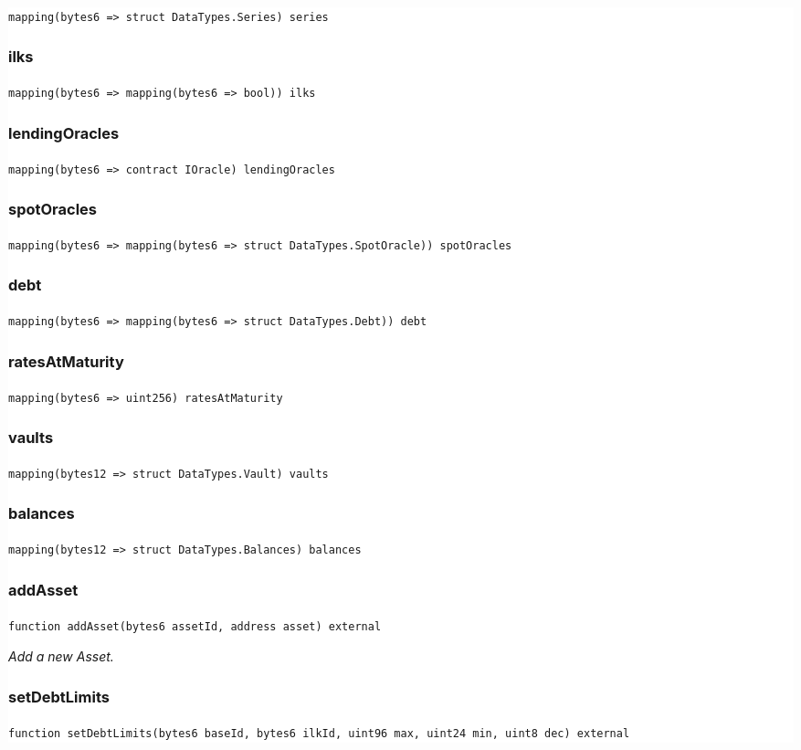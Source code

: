 ```solidity
mapping(bytes6 => struct DataTypes.Series) series
```

### ilks

```solidity
mapping(bytes6 => mapping(bytes6 => bool)) ilks
```

### lendingOracles

```solidity
mapping(bytes6 => contract IOracle) lendingOracles
```

### spotOracles

```solidity
mapping(bytes6 => mapping(bytes6 => struct DataTypes.SpotOracle)) spotOracles
```

### debt

```solidity
mapping(bytes6 => mapping(bytes6 => struct DataTypes.Debt)) debt
```

### ratesAtMaturity

```solidity
mapping(bytes6 => uint256) ratesAtMaturity
```

### vaults

```solidity
mapping(bytes12 => struct DataTypes.Vault) vaults
```

### balances

```solidity
mapping(bytes12 => struct DataTypes.Balances) balances
```

### addAsset

```solidity
function addAsset(bytes6 assetId, address asset) external
```

_Add a new Asset._

### setDebtLimits

```solidity
function setDebtLimits(bytes6 baseId, bytes6 ilkId, uint96 max, uint24 min, uint8 dec) external
```
